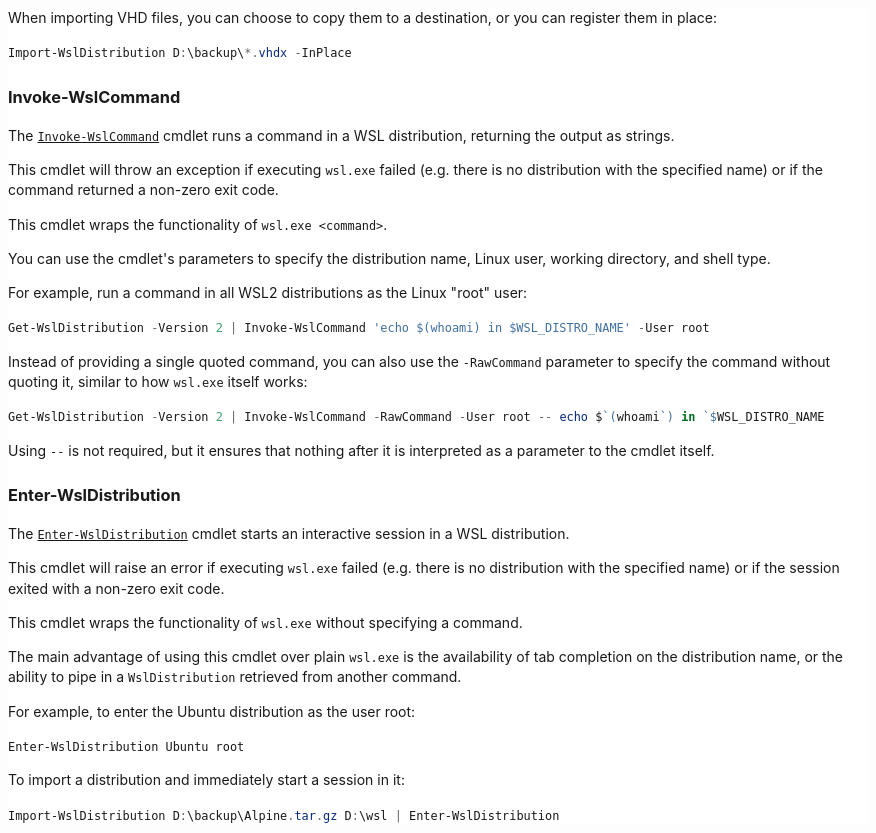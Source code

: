 When importing VHD files, you can choose to copy them to a destination, or you can register them
in place:

```powershell
Import-WslDistribution D:\backup\*.vhdx -InPlace
```

### Invoke-WslCommand

The [`Invoke-WslCommand`][] cmdlet runs a command in a WSL distribution, returning the output as
strings.

This cmdlet will throw an exception if executing `wsl.exe` failed (e.g. there is no distribution
with the specified name) or if the command returned a non-zero exit code.

This cmdlet wraps the functionality of `wsl.exe <command>`.

You can use the cmdlet's parameters to specify the distribution name, Linux user, working directory,
and shell type.

For example, run a command in all WSL2 distributions as the Linux "root" user:

```powershell
Get-WslDistribution -Version 2 | Invoke-WslCommand 'echo $(whoami) in $WSL_DISTRO_NAME' -User root
```

Instead of providing a single quoted command, you can also use the `-RawCommand` parameter to
specify the command without quoting it, similar to how `wsl.exe` itself works:

```powershell
Get-WslDistribution -Version 2 | Invoke-WslCommand -RawCommand -User root -- echo $`(whoami`) in `$WSL_DISTRO_NAME
```

Using `--` is not required, but it ensures that nothing after it is interpreted as a parameter to
the cmdlet itself.

### Enter-WslDistribution

The [`Enter-WslDistribution`][] cmdlet starts an interactive session in a WSL distribution.

This cmdlet will raise an error if executing `wsl.exe` failed (e.g. there is no distribution with
the specified name) or if the session exited with a non-zero exit code.

This cmdlet wraps the functionality of `wsl.exe` without specifying a command.

The main advantage of using this cmdlet over plain `wsl.exe` is the availability of tab completion
on the distribution name, or the ability to pipe in a `WslDistribution` retrieved from another
command.

For example, to enter the Ubuntu distribution as the user root:

```powershell
Enter-WslDistribution Ubuntu root
```

To import a distribution and immediately start a session in it:

```powershell
Import-WslDistribution D:\backup\Alpine.tar.gz D:\wsl | Enter-WslDistribution
```


[`Enter-WslDistribution`]: docs/Enter-WslDistribution.md
[`Export-WslDistribution`]: docs/Export-WslDistribution.md
[`Get-WslDistribution`]: docs/Get-WslDistribution.md
[`Get-WslDistributionOnline`]: docs/Get-WslDistributionOnline.md
[`Get-WslVersion`]: docs/Get-WslVersion.md
[`Import-WslDistribution`]: docs/Import-WslDistribution.md
[`Invoke-WslCommand`]: docs/Invoke-WslCommand.md
[`Remove-WslDistribution`]: docs/Remove-WslDistribution.md
[`Set-WslDistribution`]: docs/Set-WslDistribution.md
[`Stop-Wsl`]: docs/Stop-Wsl.md
[`Stop-WslDistribution`]: docs/Stop-WslDistribution.md
